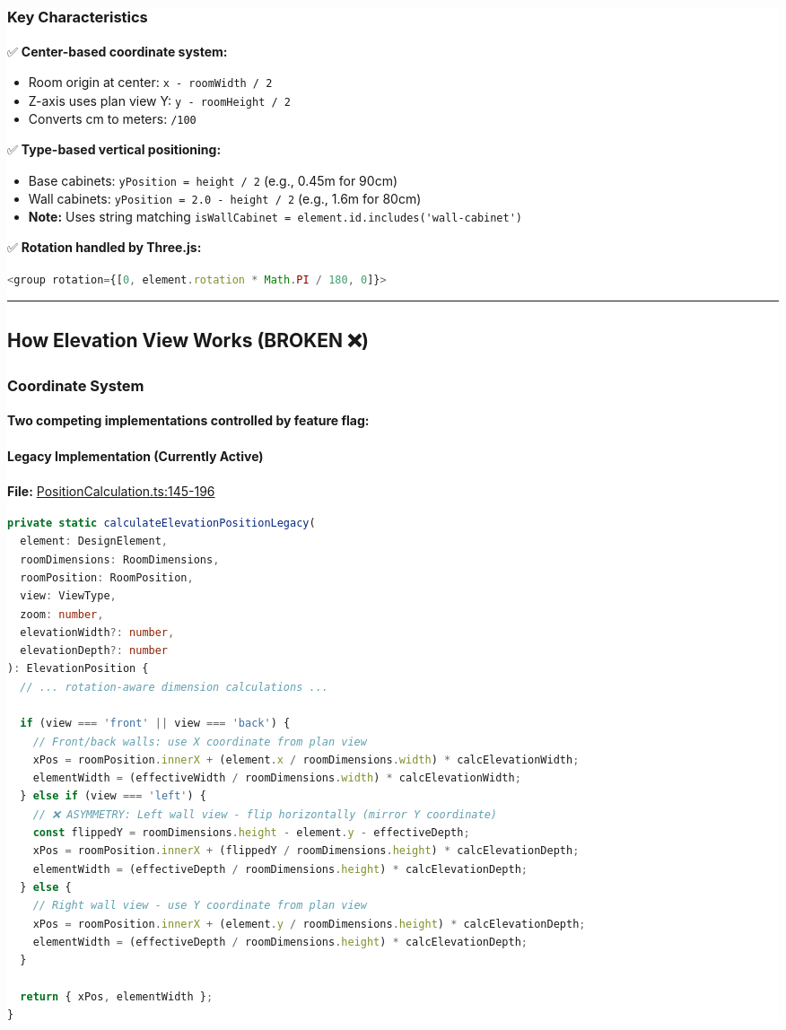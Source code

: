 ### Key Characteristics

✅ **Center-based coordinate system:**
- Room origin at center: `x - roomWidth / 2`
- Z-axis uses plan view Y: `y - roomHeight / 2`
- Converts cm to meters: `/100`

✅ **Type-based vertical positioning:**
- Base cabinets: `yPosition = height / 2` (e.g., 0.45m for 90cm)
- Wall cabinets: `yPosition = 2.0 - height / 2` (e.g., 1.6m for 80cm)
- **Note:** Uses string matching `isWallCabinet = element.id.includes('wall-cabinet')`

✅ **Rotation handled by Three.js:**
```typescript
<group rotation={[0, element.rotation * Math.PI / 180, 0]}>
```

---

## How Elevation View Works (BROKEN ❌)

### Coordinate System

**Two competing implementations controlled by feature flag:**

#### Legacy Implementation (Currently Active)

**File:** [PositionCalculation.ts:145-196](src/utils/PositionCalculation.ts#L145-L196)

```typescript
private static calculateElevationPositionLegacy(
  element: DesignElement,
  roomDimensions: RoomDimensions,
  roomPosition: RoomPosition,
  view: ViewType,
  zoom: number,
  elevationWidth?: number,
  elevationDepth?: number
): ElevationPosition {
  // ... rotation-aware dimension calculations ...

  if (view === 'front' || view === 'back') {
    // Front/back walls: use X coordinate from plan view
    xPos = roomPosition.innerX + (element.x / roomDimensions.width) * calcElevationWidth;
    elementWidth = (effectiveWidth / roomDimensions.width) * calcElevationWidth;
  } else if (view === 'left') {
    // ❌ ASYMMETRY: Left wall view - flip horizontally (mirror Y coordinate)
    const flippedY = roomDimensions.height - element.y - effectiveDepth;
    xPos = roomPosition.innerX + (flippedY / roomDimensions.height) * calcElevationDepth;
    elementWidth = (effectiveDepth / roomDimensions.height) * calcElevationDepth;
  } else {
    // Right wall view - use Y coordinate from plan view
    xPos = roomPosition.innerX + (element.y / roomDimensions.height) * calcElevationDepth;
    elementWidth = (effectiveDepth / roomDimensions.height) * calcElevationDepth;
  }

  return { xPos, elementWidth };
}
```
